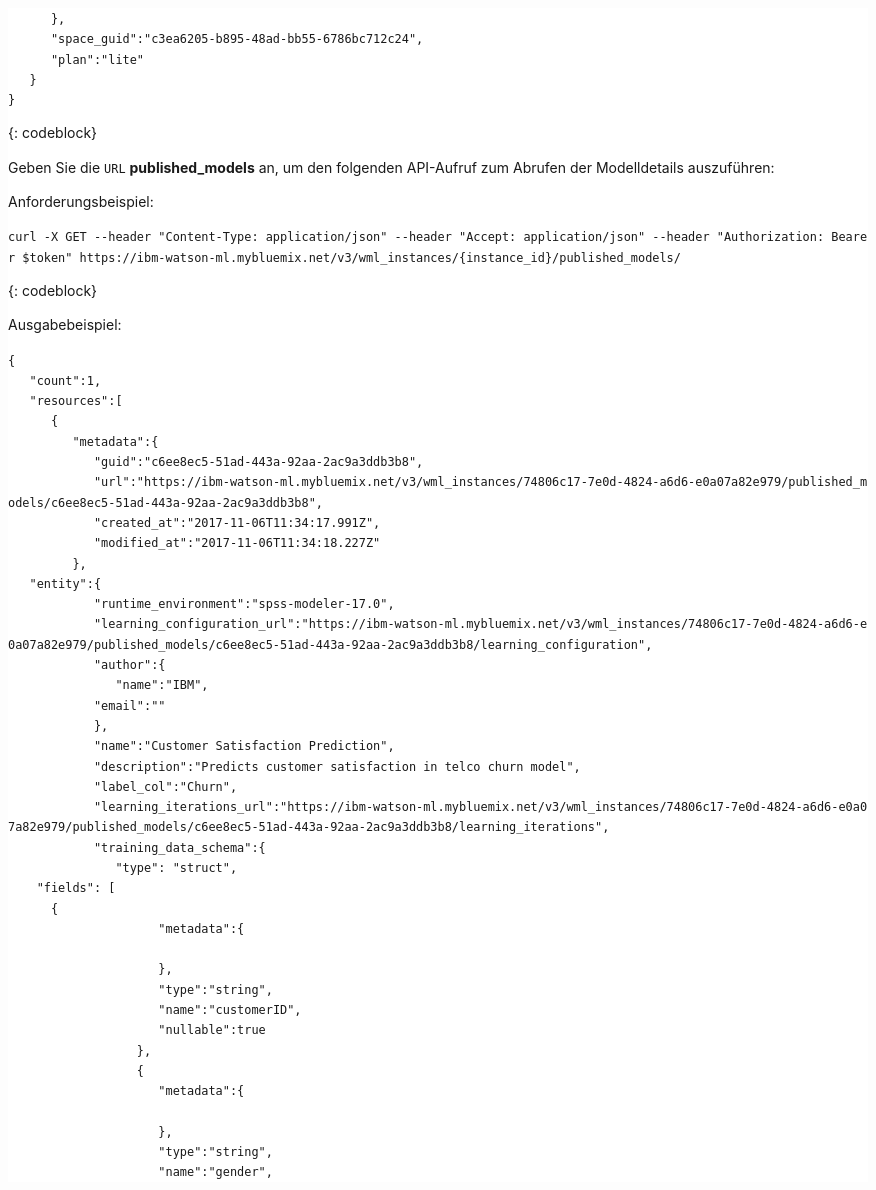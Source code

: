```
      },
      "space_guid":"c3ea6205-b895-48ad-bb55-6786bc712c24",
      "plan":"lite"
   }
}
```
{: codeblock}

Geben Sie die `URL` **published_models** an, um den folgenden API-Aufruf zum Abrufen der Modelldetails auszuführen:

Anforderungsbeispiel:

```
curl -X GET --header "Content-Type: application/json" --header "Accept: application/json" --header "Authorization: Bearer $token" https://ibm-watson-ml.mybluemix.net/v3/wml_instances/{instance_id}/published_models/
```
{: codeblock}

Ausgabebeispiel:

```
{
   "count":1,
   "resources":[
      {
         "metadata":{
            "guid":"c6ee8ec5-51ad-443a-92aa-2ac9a3ddb3b8",
            "url":"https://ibm-watson-ml.mybluemix.net/v3/wml_instances/74806c17-7e0d-4824-a6d6-e0a07a82e979/published_models/c6ee8ec5-51ad-443a-92aa-2ac9a3ddb3b8",
            "created_at":"2017-11-06T11:34:17.991Z",
            "modified_at":"2017-11-06T11:34:18.227Z"
         },
   "entity":{
            "runtime_environment":"spss-modeler-17.0",
            "learning_configuration_url":"https://ibm-watson-ml.mybluemix.net/v3/wml_instances/74806c17-7e0d-4824-a6d6-e0a07a82e979/published_models/c6ee8ec5-51ad-443a-92aa-2ac9a3ddb3b8/learning_configuration",
            "author":{
               "name":"IBM",
            "email":""
            },
            "name":"Customer Satisfaction Prediction",
            "description":"Predicts customer satisfaction in telco churn model",
            "label_col":"Churn",
            "learning_iterations_url":"https://ibm-watson-ml.mybluemix.net/v3/wml_instances/74806c17-7e0d-4824-a6d6-e0a07a82e979/published_models/c6ee8ec5-51ad-443a-92aa-2ac9a3ddb3b8/learning_iterations",
            "training_data_schema":{
               "type": "struct",
    "fields": [
      {
                     "metadata":{

                     },
                     "type":"string",
                     "name":"customerID",
                     "nullable":true
                  },
                  {
                     "metadata":{

                     },
                     "type":"string",
                     "name":"gender",
```